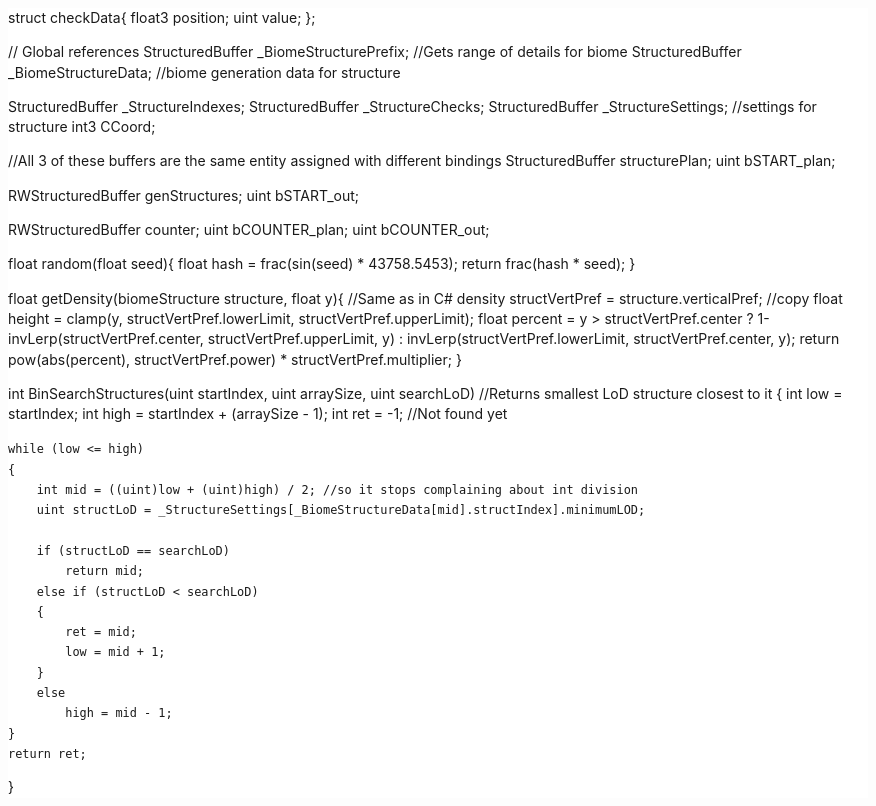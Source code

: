struct checkData{
    float3 position;
    uint value;
};

// Global references
StructuredBuffer<uint> _BiomeStructurePrefix; //Gets range of details for biome
StructuredBuffer<biomeStructure> _BiomeStructureData; //biome generation data for structure

StructuredBuffer<uint2> _StructureIndexes;
StructuredBuffer<checkData> _StructureChecks;
StructuredBuffer<settings> _StructureSettings; //settings for structure
int3 CCoord;

//All 3 of these buffers are the same entity assigned with different bindings
StructuredBuffer<structInfo> structurePlan;
uint bSTART_plan;

RWStructuredBuffer<structureData> genStructures;
uint bSTART_out;

RWStructuredBuffer<uint> counter;
uint bCOUNTER_plan;
uint bCOUNTER_out;

float random(float seed){
    float hash = frac(sin(seed) * 43758.5453);
    return frac(hash * seed);
}


float getDensity(biomeStructure structure, float y){ //Same as in C#
    density structVertPref = structure.verticalPref; //copy
    float height = clamp(y, structVertPref.lowerLimit, structVertPref.upperLimit);
    float percent = y > structVertPref.center ?
                1-invLerp(structVertPref.center, structVertPref.upperLimit, y) :
                invLerp(structVertPref.lowerLimit, structVertPref.center, y);
    return pow(abs(percent), structVertPref.power) * structVertPref.multiplier;
}

int BinSearchStructures(uint startIndex, uint arraySize, uint searchLoD) //Returns smallest LoD structure closest to it
{
    int low = startIndex;
    int high = startIndex + (arraySize - 1);
    int ret = -1; //Not found yet

    while (low <= high)
    {
        int mid = ((uint)low + (uint)high) / 2; //so it stops complaining about int division
        uint structLoD = _StructureSettings[_BiomeStructureData[mid].structIndex].minimumLOD;

        if (structLoD == searchLoD)
            return mid;
        else if (structLoD < searchLoD)
        {
            ret = mid;
            low = mid + 1;
        }
        else
            high = mid - 1;
    }
    return ret;
}

